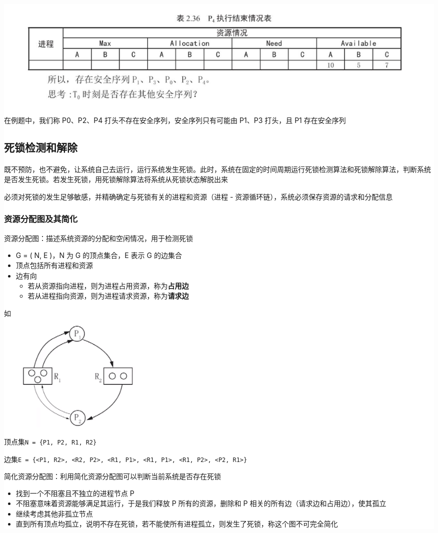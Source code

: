 <img src="./assets/截图_2022-10-26_14-05-13.png">

在例题中，我们称 P0、P2、P4 打头不存在安全序列，安全序列只有可能由 P1、P3 打头，且 P1 存在安全序列

## 死锁检测和解除

既不预防，也不避免，让系统自己去运行，运行系统发生死锁。此时，系统在固定的时间周期运行死锁检测算法和死锁解除算法，判断系统是否发生死锁。若发生死锁，用死锁解除算法将系统从死锁状态解脱出来

必须对死锁的发生足够敏感，并精确确定与死锁有关的进程和资源（进程 - 资源循环链），系统必须保存资源的请求和分配信息

### 资源分配图及其简化

资源分配图：描述系统资源的分配和空闲情况，用于检测死锁

- G = ( N, E )，N 为 G 的顶点集合，E 表示 G 的边集合
- 顶点包括所有进程和资源
- 边有向
  - 若从资源指向进程，则为进程占用资源，称为**占用边**
  - 若从进程指向资源，则为进程请求资源，称为**请求边**

如

<img src="./assets/截图_2022-10-26_14-44-39.png">

顶点集`N = {P1, P2, R1, R2}`

边集`E = {<P1, R2>, <R2, P2>, <R1, P1>, <R1, P1>, <R1, P2>, <P2, R1>}`

简化资源分配图：利用简化资源分配图可以判断当前系统是否存在死锁

- 找到一个不阻塞且不独立的进程节点 P
- 不阻塞意味着资源能够满足其运行，于是我们释放 P 所有的资源，删除和 P 相关的所有边（请求边和占用边），使其孤立
- 继续考虑其他非孤立节点
- 直到所有顶点均孤立，说明不存在死锁，若不能使所有进程孤立，则发生了死锁，称这个图不可完全简化
